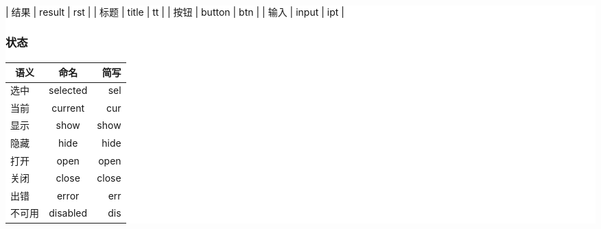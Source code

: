 | 结果 | result | rst |
| 标题 | title | tt |
| 按钮 | button | btn |
| 输入 | input | ipt |

### 状态

| 语义 | 命名 | 简写 |
| ------------- |:-------------:| -----:|
| 选中 | selected |	sel |
| 当前 | current | cur |
| 显示 | show | show |
| 隐藏 | hide | hide |
| 打开 | open | open |
| 关闭 | close | close |
| 出错 | error | err |
| 不可用 | disabled | dis |